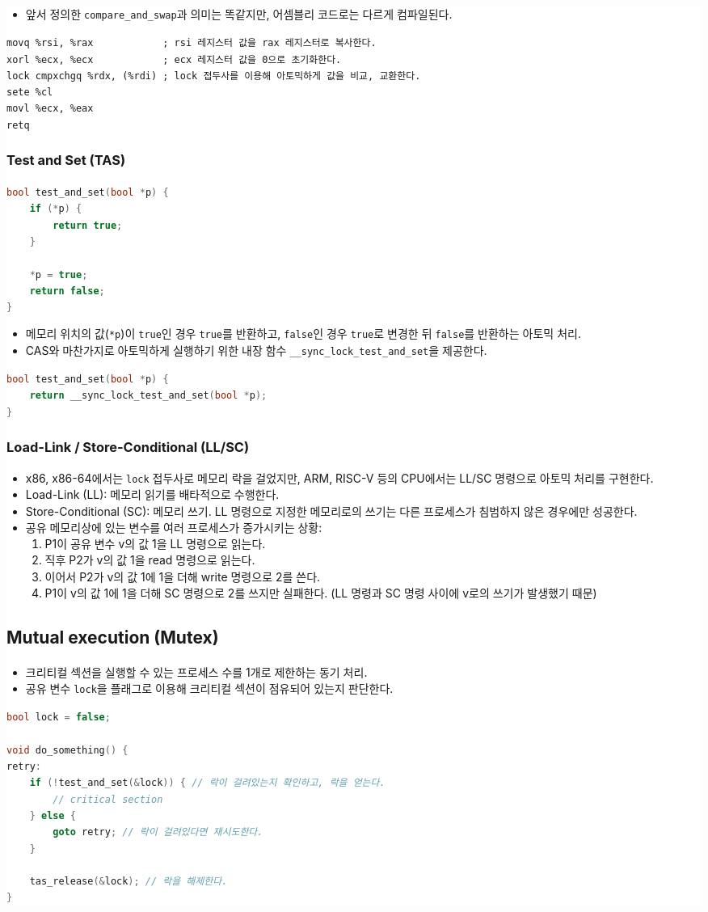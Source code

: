 * 앞서 정의한 `compare_and_swap`과 의미는 똑같지만, 어셈블리 코드로는 다르게 컴파일된다.

```x86
movq %rsi, %rax            ; rsi 레지스터 값을 rax 레지스터로 복사한다.
xorl %ecx, %ecx            ; ecx 레지스터 값을 0으로 초기화한다.
lock cmpxchgq %rdx, (%rdi) ; lock 접두사를 이용해 아토믹하게 값을 비교, 교환한다.
sete %cl
movl %ecx, %eax
retq
```

### Test and Set (TAS)

```c
bool test_and_set(bool *p) {
    if (*p) {
        return true;
    }

    *p = true;
    return false;
}
```

* 메모리 위치의 값(`*p`)이 `true`인 경우 `true`를 반환하고, `false`인 경우 `true`로 변경한 뒤 `false`를 반환하는 아토믹 처리.
* CAS와 마찬가지로 아토믹하게 실행하기 위한 내장 함수 `__sync_lock_test_and_set`을 제공한다.

```c
bool test_and_set(bool *p) {
    return __sync_lock_test_and_set(bool *p);
}
```

### Load-Link / Store-Conditional (LL/SC)

* x86, x86-64에서는 `lock` 접두사로 메모리 락을 걸었지만, ARM, RISC-V 등의 CPU에서는 LL/SC 명령으로 아토믹 처리를 구현한다.
* Load-Link (LL): 메모리 읽기를 배타적으로 수행한다.
* Store-Conditional (SC): 메모리 쓰기. LL 명령으로 지정한 메모리로의 쓰기는 다른 프로세스가 침범하지 않은 경우에만 성공한다.
* 공유 메모리상에 있는 변수를 여러 프로세스가 증가시키는 상황:
  1. P1이 공유 변수 v의 값 1을 LL 명령으로 읽는다.
  2. 직후 P2가 v의 값 1을 read 명령으로 읽는다.
  3. 이어서 P2가 v의 값 1에 1을 더해 write 명령으로 2를 쓴다.
  4. P1이 v의 값 1에 1을 더해 SC 명령으로 2를 쓰지만 실패한다. (LL 명령과 SC 명령 사이에 v로의 쓰기가 발생했기 때문)

## Mutual execution (Mutex)

* 크리티컬 섹션을 실행할 수 있는 프로세스 수를 1개로 제한하는 동기 처리.
* 공유 변수 `lock`을 플래그로 이용해 크리티컬 섹션이 점유되어 있는지 판단한다.

```c
bool lock = false;

void do_something() {
retry:
    if (!test_and_set(&lock)) { // 락이 걸려있는지 확인하고, 락을 얻는다.
        // critical section
    } else {
        goto retry; // 락이 걸려있다면 재시도한다.
    }

    tas_release(&lock); // 락을 해제한다.
}
```

